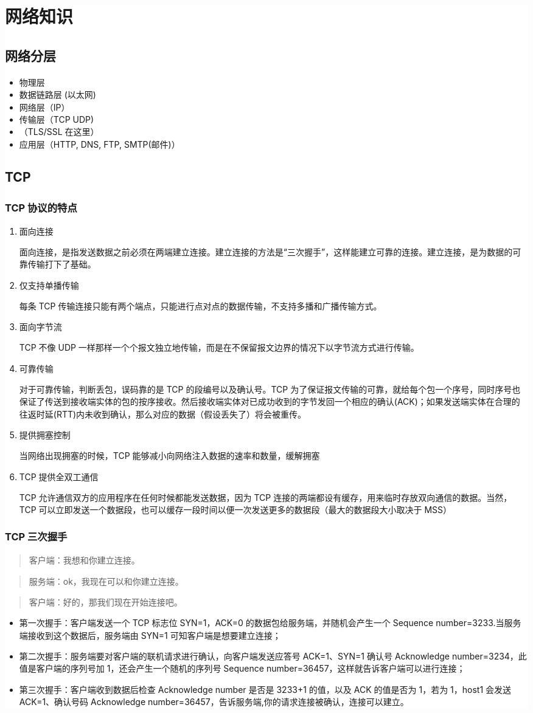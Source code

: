 # 网络知识

## 网络分层

- 物理层
- 数据链路层 (以太网)
- 网络层（IP）
- 传输层（TCP UDP)
- （TLS/SSL 在这里）
- 应用层（HTTP, DNS, FTP, SMTP(邮件)）

## TCP

### TCP 协议的特点

1. 面向连接
    
    面向连接，是指发送数据之前必须在两端建立连接。建立连接的方法是“三次握手”，这样能建立可靠的连接。建立连接，是为数据的可靠传输打下了基础。

2. 仅支持单播传输
    
    每条 TCP 传输连接只能有两个端点，只能进行点对点的数据传输，不支持多播和广播传输方式。

3. 面向字节流
  
    TCP 不像 UDP 一样那样一个个报文独立地传输，而是在不保留报文边界的情况下以字节流方式进行传输。

4. 可靠传输
    
    对于可靠传输，判断丢包，误码靠的是 TCP 的段编号以及确认号。TCP 为了保证报文传输的可靠，就给每个包一个序号，同时序号也保证了传送到接收端实体的包的按序接收。然后接收端实体对已成功收到的字节发回一个相应的确认(ACK)；如果发送端实体在合理的往返时延(RTT)内未收到确认，那么对应的数据（假设丢失了）将会被重传。

5. 提供拥塞控制
  
    当网络出现拥塞的时候，TCP 能够减小向网络注入数据的速率和数量，缓解拥塞

6. TCP 提供全双工通信
    
    TCP 允许通信双方的应用程序在任何时候都能发送数据，因为 TCP 连接的两端都设有缓存，用来临时存放双向通信的数据。当然，TCP 可以立即发送一个数据段，也可以缓存一段时间以便一次发送更多的数据段（最大的数据段大小取决于 MSS）

### TCP 三次握手

> 客户端：我想和你建立连接。

> 服务端：ok，我现在可以和你建立连接。

> 客户端：好的，那我们现在开始连接吧。

- 第一次握手：客户端发送一个 TCP 标志位 SYN=1，ACK=0 的数据包给服务端，并随机会产生一个 Sequence number=3233.当服务端接收到这个数据后，服务端由 SYN=1 可知客户端是想要建立连接；

- 第二次握手：服务端要对客户端的联机请求进行确认，向客户端发送应答号 ACK=1、SYN=1
  确认号 Acknowledge number=3234，此值是客户端的序列号加 1，还会产生一个随机的序列号 Sequence number=36457，这样就告诉客户端可以进行连接；

- 第三次握手：客户端收到数据后检查 Acknowledge number 是否是 3233+1 的值，以及 ACK 的值是否为 1，若为 1，host1 会发送 ACK=1、确认号码 Acknowledge number=36457，告诉服务端,你的请求连接被确认，连接可以建立。
